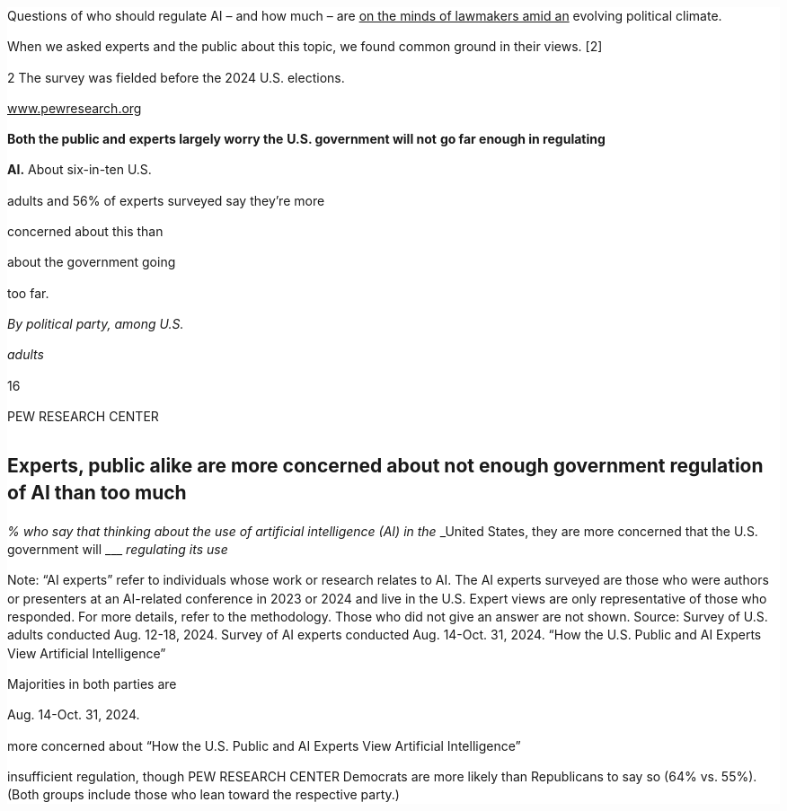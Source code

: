 Questions of who should regulate AI – and how much – are [on the minds of lawmakers amid an](https://www.cnbc.com/2025/01/06/artificial-intelligence-regulation-in-2025-musk-and-trump-eu-ai-act.html)
evolving political climate.

When we asked experts and the public about this topic, we found common ground in their views. [2]

2 The survey was fielded before the 2024 U.S. elections.

www.pewresearch.org

**Both the public and**
**experts largely worry the**
**U.S. government will not**
**go far enough in regulating**

**AI.** About six-in-ten U.S.

adults and 56% of experts
surveyed say they’re more

concerned about this than

about the government going

too far.

_By political party, among U.S._

_adults_


16

PEW RESEARCH CENTER
## Experts, public alike are more concerned about not enough government regulation of AI than too much 

_% who say that thinking about the use of artificial intelligence (AI) in the_
_United States, they are more concerned that the U.S. government will ___
_regulating its use_


Note: “AI experts” refer to individuals whose work or research relates to AI. The AI experts
surveyed are those who were authors or presenters at an AI-related conference in 2023 or
2024 and live in the U.S. Expert views are only representative of those who responded. For
more details, refer to the methodology. Those who did not give an answer are not shown.
Source: Survey of U.S. adults conducted Aug. 12-18, 2024. Survey of AI experts conducted
Aug. 14-Oct. 31, 2024.
“How the U.S. Public and AI Experts View Artificial Intelligence”


Majorities in both parties are

Aug. 14-Oct. 31, 2024.

more concerned about “How the U.S. Public and AI Experts View Artificial Intelligence”

insufficient regulation, though PEW RESEARCH CENTER
Democrats are more likely than
Republicans to say so (64% vs.
55%). (Both groups include those who lean toward the respective party.)

